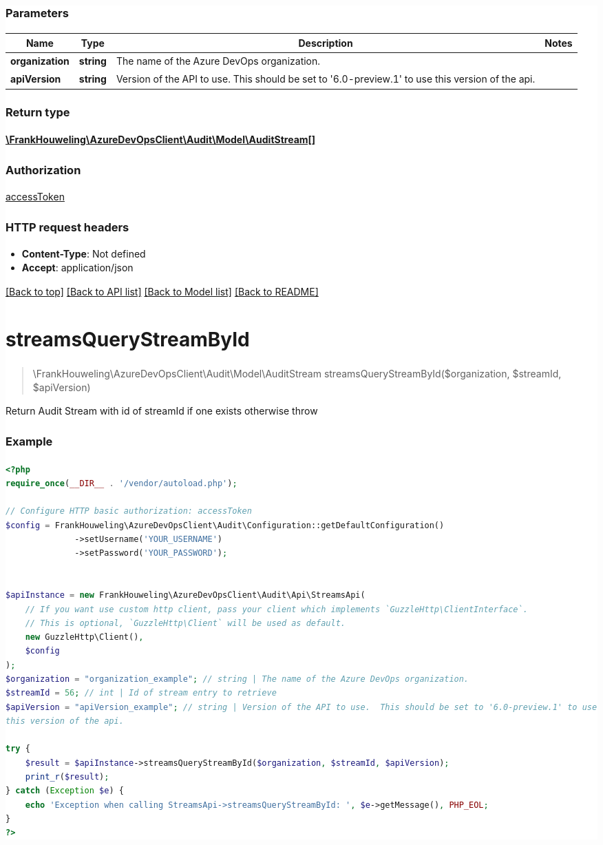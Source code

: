 ### Parameters

Name | Type | Description  | Notes
------------- | ------------- | ------------- | -------------
 **organization** | **string**| The name of the Azure DevOps organization. |
 **apiVersion** | **string**| Version of the API to use.  This should be set to &#39;6.0-preview.1&#39; to use this version of the api. |

### Return type

[**\FrankHouweling\AzureDevOpsClient\Audit\Model\AuditStream[]**](../Model/AuditStream.md)

### Authorization

[accessToken](../../README.md#accessToken)

### HTTP request headers

 - **Content-Type**: Not defined
 - **Accept**: application/json

[[Back to top]](#) [[Back to API list]](../../README.md#documentation-for-api-endpoints) [[Back to Model list]](../../README.md#documentation-for-models) [[Back to README]](../../README.md)

# **streamsQueryStreamById**
> \FrankHouweling\AzureDevOpsClient\Audit\Model\AuditStream streamsQueryStreamById($organization, $streamId, $apiVersion)



Return Audit Stream with id of streamId if one exists otherwise throw

### Example
```php
<?php
require_once(__DIR__ . '/vendor/autoload.php');

// Configure HTTP basic authorization: accessToken
$config = FrankHouweling\AzureDevOpsClient\Audit\Configuration::getDefaultConfiguration()
              ->setUsername('YOUR_USERNAME')
              ->setPassword('YOUR_PASSWORD');


$apiInstance = new FrankHouweling\AzureDevOpsClient\Audit\Api\StreamsApi(
    // If you want use custom http client, pass your client which implements `GuzzleHttp\ClientInterface`.
    // This is optional, `GuzzleHttp\Client` will be used as default.
    new GuzzleHttp\Client(),
    $config
);
$organization = "organization_example"; // string | The name of the Azure DevOps organization.
$streamId = 56; // int | Id of stream entry to retrieve
$apiVersion = "apiVersion_example"; // string | Version of the API to use.  This should be set to '6.0-preview.1' to use this version of the api.

try {
    $result = $apiInstance->streamsQueryStreamById($organization, $streamId, $apiVersion);
    print_r($result);
} catch (Exception $e) {
    echo 'Exception when calling StreamsApi->streamsQueryStreamById: ', $e->getMessage(), PHP_EOL;
}
?>
```

